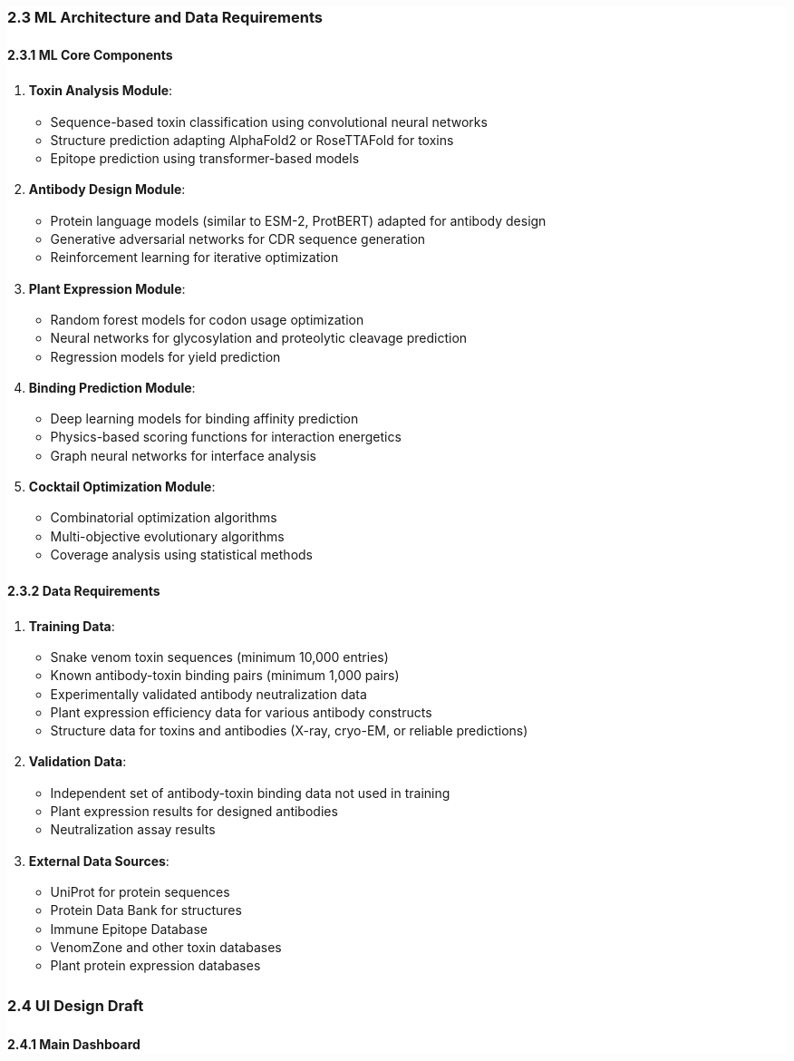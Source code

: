 ### 2.3 ML Architecture and Data Requirements

#### 2.3.1 ML Core Components

1. **Toxin Analysis Module**:
   - Sequence-based toxin classification using convolutional neural networks
   - Structure prediction adapting AlphaFold2 or RoseTTAFold for toxins
   - Epitope prediction using transformer-based models

2. **Antibody Design Module**:
   - Protein language models (similar to ESM-2, ProtBERT) adapted for antibody design
   - Generative adversarial networks for CDR sequence generation
   - Reinforcement learning for iterative optimization

3. **Plant Expression Module**:
   - Random forest models for codon usage optimization
   - Neural networks for glycosylation and proteolytic cleavage prediction
   - Regression models for yield prediction

4. **Binding Prediction Module**:
   - Deep learning models for binding affinity prediction
   - Physics-based scoring functions for interaction energetics
   - Graph neural networks for interface analysis

5. **Cocktail Optimization Module**:
   - Combinatorial optimization algorithms
   - Multi-objective evolutionary algorithms
   - Coverage analysis using statistical methods

#### 2.3.2 Data Requirements

1. **Training Data**:
   - Snake venom toxin sequences (minimum 10,000 entries)
   - Known antibody-toxin binding pairs (minimum 1,000 pairs)
   - Experimentally validated antibody neutralization data
   - Plant expression efficiency data for various antibody constructs
   - Structure data for toxins and antibodies (X-ray, cryo-EM, or reliable predictions)

2. **Validation Data**:
   - Independent set of antibody-toxin binding data not used in training
   - Plant expression results for designed antibodies
   - Neutralization assay results

3. **External Data Sources**:
   - UniProt for protein sequences
   - Protein Data Bank for structures
   - Immune Epitope Database
   - VenomZone and other toxin databases
   - Plant protein expression databases

### 2.4 UI Design Draft

#### 2.4.1 Main Dashboard
